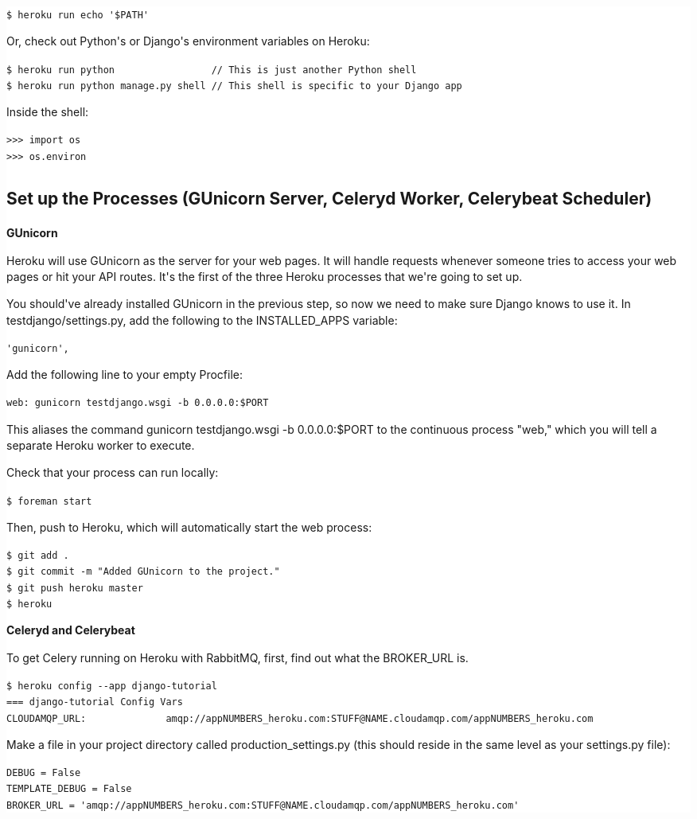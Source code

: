	$ heroku run echo '$PATH'

Or, check out Python's or Django's environment variables on Heroku:

	$ heroku run python                 // This is just another Python shell
	$ heroku run python manage.py shell // This shell is specific to your Django app

Inside the shell:

	>>> import os
	>>> os.environ


<a name="processes">Set up the Processes (GUnicorn Server, Celeryd Worker, Celerybeat Scheduler)</a>
--------------------------------------------------------------------------------------------------
**GUnicorn**

Heroku will use GUnicorn as the server for your web pages. It will handle requests whenever someone tries to access your web pages or hit your API routes. It's the first of the three Heroku processes that we're going to set up.

You should've already installed GUnicorn in the previous step, so now we need to make sure Django knows to use it. In testdjango/settings.py, add the following to the INSTALLED_APPS variable:

	'gunicorn',

Add the following line to your empty Procfile:

	web: gunicorn testdjango.wsgi -b 0.0.0.0:$PORT

This aliases the command gunicorn testdjango.wsgi -b 0.0.0.0:$PORT to the continuous process "web," which you will tell a separate Heroku worker to execute.

Check that your process can run locally:

	$ foreman start

Then, push to Heroku, which will automatically start the web process:

	$ git add .
	$ git commit -m "Added GUnicorn to the project."
	$ git push heroku master
	$ heroku

**Celeryd and Celerybeat**

To get Celery running on Heroku with RabbitMQ, first, find out what the BROKER_URL is.

	$ heroku config --app django-tutorial
	=== django-tutorial Config Vars
	CLOUDAMQP_URL:              amqp://appNUMBERS_heroku.com:STUFF@NAME.cloudamqp.com/appNUMBERS_heroku.com

Make a file in your project directory called production_settings.py (this should reside in the same level as your settings.py file):

	DEBUG = False
	TEMPLATE_DEBUG = False
	BROKER_URL = 'amqp://appNUMBERS_heroku.com:STUFF@NAME.cloudamqp.com/appNUMBERS_heroku.com'
